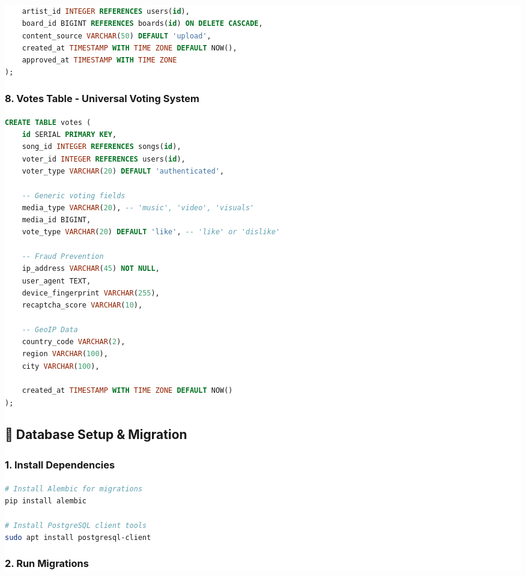 ```sql
    artist_id INTEGER REFERENCES users(id),
    board_id BIGINT REFERENCES boards(id) ON DELETE CASCADE,
    content_source VARCHAR(50) DEFAULT 'upload',
    created_at TIMESTAMP WITH TIME ZONE DEFAULT NOW(),
    approved_at TIMESTAMP WITH TIME ZONE
);
```

### **8. Votes Table** - Universal Voting System

```sql
CREATE TABLE votes (
    id SERIAL PRIMARY KEY,
    song_id INTEGER REFERENCES songs(id),
    voter_id INTEGER REFERENCES users(id),
    voter_type VARCHAR(20) DEFAULT 'authenticated',
    
    -- Generic voting fields
    media_type VARCHAR(20), -- 'music', 'video', 'visuals'
    media_id BIGINT,
    vote_type VARCHAR(20) DEFAULT 'like', -- 'like' or 'dislike'
    
    -- Fraud Prevention
    ip_address VARCHAR(45) NOT NULL,
    user_agent TEXT,
    device_fingerprint VARCHAR(255),
    recaptcha_score VARCHAR(10),
    
    -- GeoIP Data
    country_code VARCHAR(2),
    region VARCHAR(100),
    city VARCHAR(100),
    
    created_at TIMESTAMP WITH TIME ZONE DEFAULT NOW()
);
```

## 🔧 Database Setup & Migration

### **1. Install Dependencies**

```bash
# Install Alembic for migrations
pip install alembic

# Install PostgreSQL client tools
sudo apt install postgresql-client
```

### **2. Run Migrations**
